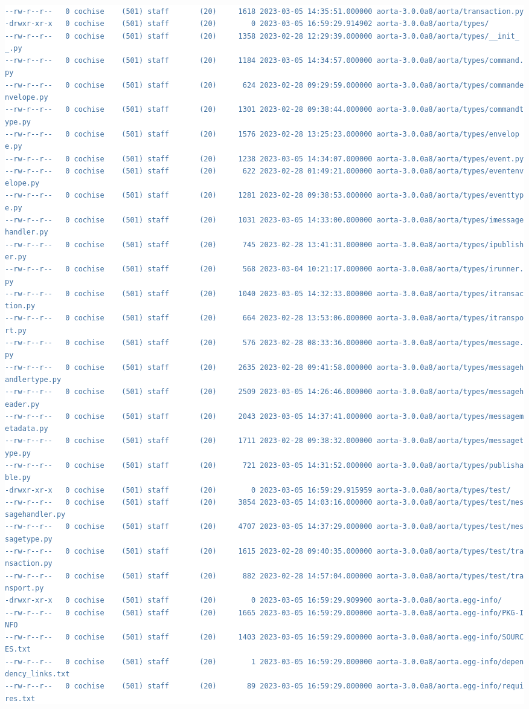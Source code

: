```diff
--rw-r--r--   0 cochise    (501) staff       (20)     1618 2023-03-05 14:35:51.000000 aorta-3.0.0a8/aorta/transaction.py
-drwxr-xr-x   0 cochise    (501) staff       (20)        0 2023-03-05 16:59:29.914902 aorta-3.0.0a8/aorta/types/
--rw-r--r--   0 cochise    (501) staff       (20)     1358 2023-02-28 12:29:39.000000 aorta-3.0.0a8/aorta/types/__init__.py
--rw-r--r--   0 cochise    (501) staff       (20)     1184 2023-03-05 14:34:57.000000 aorta-3.0.0a8/aorta/types/command.py
--rw-r--r--   0 cochise    (501) staff       (20)      624 2023-02-28 09:29:59.000000 aorta-3.0.0a8/aorta/types/commandenvelope.py
--rw-r--r--   0 cochise    (501) staff       (20)     1301 2023-02-28 09:38:44.000000 aorta-3.0.0a8/aorta/types/commandtype.py
--rw-r--r--   0 cochise    (501) staff       (20)     1576 2023-02-28 13:25:23.000000 aorta-3.0.0a8/aorta/types/envelope.py
--rw-r--r--   0 cochise    (501) staff       (20)     1238 2023-03-05 14:34:07.000000 aorta-3.0.0a8/aorta/types/event.py
--rw-r--r--   0 cochise    (501) staff       (20)      622 2023-02-28 01:49:21.000000 aorta-3.0.0a8/aorta/types/eventenvelope.py
--rw-r--r--   0 cochise    (501) staff       (20)     1281 2023-02-28 09:38:53.000000 aorta-3.0.0a8/aorta/types/eventtype.py
--rw-r--r--   0 cochise    (501) staff       (20)     1031 2023-03-05 14:33:00.000000 aorta-3.0.0a8/aorta/types/imessagehandler.py
--rw-r--r--   0 cochise    (501) staff       (20)      745 2023-02-28 13:41:31.000000 aorta-3.0.0a8/aorta/types/ipublisher.py
--rw-r--r--   0 cochise    (501) staff       (20)      568 2023-03-04 10:21:17.000000 aorta-3.0.0a8/aorta/types/irunner.py
--rw-r--r--   0 cochise    (501) staff       (20)     1040 2023-03-05 14:32:33.000000 aorta-3.0.0a8/aorta/types/itransaction.py
--rw-r--r--   0 cochise    (501) staff       (20)      664 2023-02-28 13:53:06.000000 aorta-3.0.0a8/aorta/types/itransport.py
--rw-r--r--   0 cochise    (501) staff       (20)      576 2023-02-28 08:33:36.000000 aorta-3.0.0a8/aorta/types/message.py
--rw-r--r--   0 cochise    (501) staff       (20)     2635 2023-02-28 09:41:58.000000 aorta-3.0.0a8/aorta/types/messagehandlertype.py
--rw-r--r--   0 cochise    (501) staff       (20)     2509 2023-03-05 14:26:46.000000 aorta-3.0.0a8/aorta/types/messageheader.py
--rw-r--r--   0 cochise    (501) staff       (20)     2043 2023-03-05 14:37:41.000000 aorta-3.0.0a8/aorta/types/messagemetadata.py
--rw-r--r--   0 cochise    (501) staff       (20)     1711 2023-02-28 09:38:32.000000 aorta-3.0.0a8/aorta/types/messagetype.py
--rw-r--r--   0 cochise    (501) staff       (20)      721 2023-03-05 14:31:52.000000 aorta-3.0.0a8/aorta/types/publishable.py
-drwxr-xr-x   0 cochise    (501) staff       (20)        0 2023-03-05 16:59:29.915959 aorta-3.0.0a8/aorta/types/test/
--rw-r--r--   0 cochise    (501) staff       (20)     3854 2023-03-05 14:03:16.000000 aorta-3.0.0a8/aorta/types/test/messagehandler.py
--rw-r--r--   0 cochise    (501) staff       (20)     4707 2023-03-05 14:37:29.000000 aorta-3.0.0a8/aorta/types/test/messagetype.py
--rw-r--r--   0 cochise    (501) staff       (20)     1615 2023-02-28 09:40:35.000000 aorta-3.0.0a8/aorta/types/test/transaction.py
--rw-r--r--   0 cochise    (501) staff       (20)      882 2023-02-28 14:57:04.000000 aorta-3.0.0a8/aorta/types/test/transport.py
-drwxr-xr-x   0 cochise    (501) staff       (20)        0 2023-03-05 16:59:29.909900 aorta-3.0.0a8/aorta.egg-info/
--rw-r--r--   0 cochise    (501) staff       (20)     1665 2023-03-05 16:59:29.000000 aorta-3.0.0a8/aorta.egg-info/PKG-INFO
--rw-r--r--   0 cochise    (501) staff       (20)     1403 2023-03-05 16:59:29.000000 aorta-3.0.0a8/aorta.egg-info/SOURCES.txt
--rw-r--r--   0 cochise    (501) staff       (20)        1 2023-03-05 16:59:29.000000 aorta-3.0.0a8/aorta.egg-info/dependency_links.txt
--rw-r--r--   0 cochise    (501) staff       (20)       89 2023-03-05 16:59:29.000000 aorta-3.0.0a8/aorta.egg-info/requires.txt
```